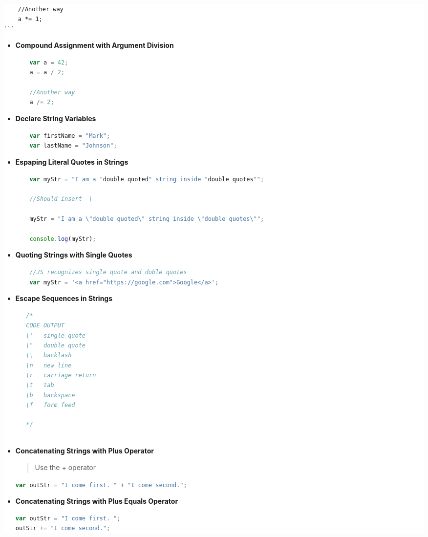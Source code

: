         //Another way
        a *= 1;
    ```
* **Compound Assignment with Argument Division**
    ```JavaScript
        var a = 42;
        a = a / 2;

        //Another way
        a /= 2;
    ```
* **Declare String Variables**
    ```JavaScript
        var firstName = "Mark";
        var lastName = "Johnson";
    ```
* **Espaping Literal Quotes in Strings**
    ```JavaScript
        var myStr = "I am a "double quoted" string inside "double quotes"";

        //Should insert  \

        myStr = "I am a \"double quoted\" string inside \"double quotes\"";

        console.log(myStr);
    ```
* **Quoting Strings with Single Quotes**
    ```JavaScript
        //JS recognizes single quote and doble quotes
        var myStr = '<a href="https://google.com">Google</a>';
    ```
* **Escape Sequences in Strings**
    ```javaScript
       /*
       CODE OUTPUT
       \'   single quote
       \"   double quote
       \\   backlash
       \n   new line
       \r   carriage return
       \t   tab
       \b   backspace
       \f   form feed
    
       */
        
    ```
* **Concatenating Strings with Plus Operator**
    > Use the + operator
    ```JavaScript
    var outStr = "I come first. " + "I come second.";
    ```
* **Concatenating Strings with Plus Equals Operator**
    ```JavaScript
    var outStr = "I come first. ";
    outStr += "I come second.";
